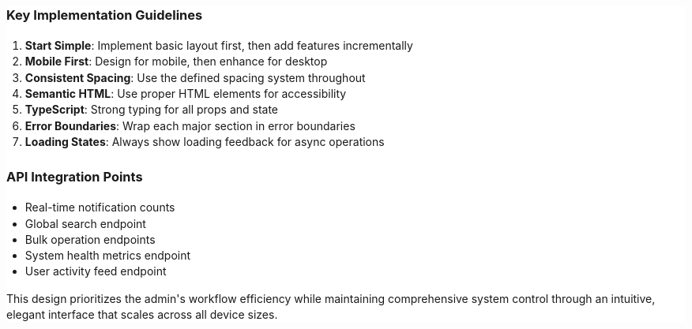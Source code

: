```
```

### Key Implementation Guidelines

1. **Start Simple**: Implement basic layout first, then add features incrementally
2. **Mobile First**: Design for mobile, then enhance for desktop
3. **Consistent Spacing**: Use the defined spacing system throughout
4. **Semantic HTML**: Use proper HTML elements for accessibility
5. **TypeScript**: Strong typing for all props and state
6. **Error Boundaries**: Wrap each major section in error boundaries
7. **Loading States**: Always show loading feedback for async operations

### API Integration Points
- Real-time notification counts
- Global search endpoint
- Bulk operation endpoints
- System health metrics endpoint
- User activity feed endpoint

This design prioritizes the admin's workflow efficiency while maintaining comprehensive system control through an intuitive, elegant interface that scales across all device sizes. 